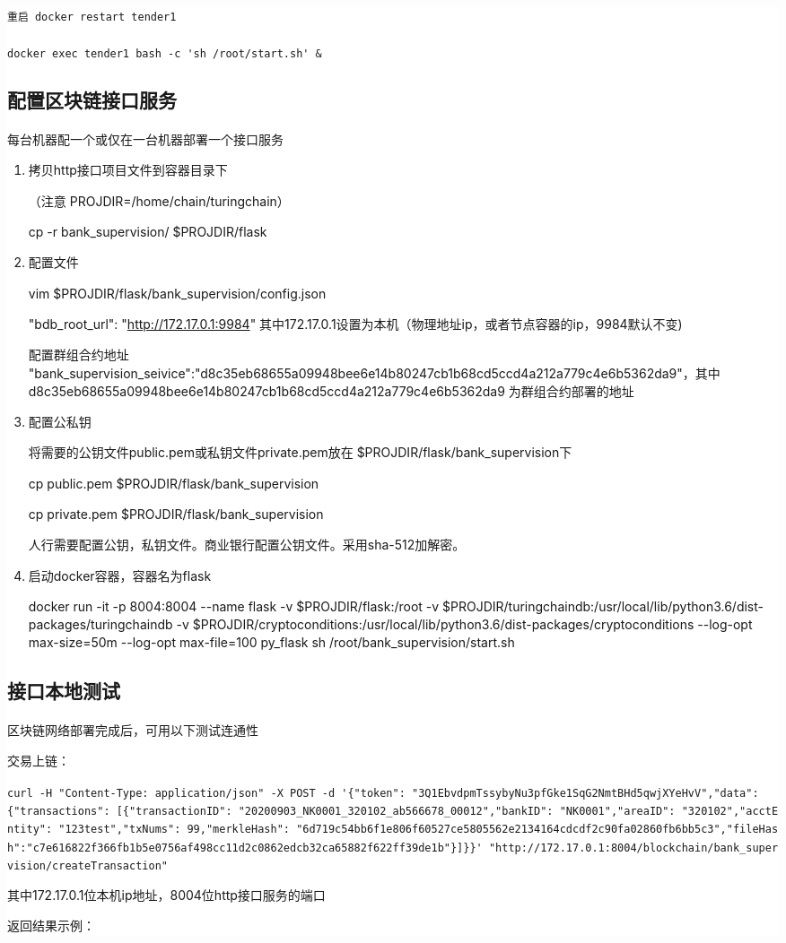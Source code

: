     重启 docker restart tender1

    docker exec tender1 bash -c 'sh /root/start.sh' &

## 配置区块链接口服务

每台机器配一个或仅在一台机器部署一个接口服务

1. 拷贝http接口项目文件到容器目录下

   （注意 PROJDIR=/home/chain/turingchain）

   cp -r bank_supervision/ $PROJDIR/flask

2. 配置文件

   vim $PROJDIR/flask/bank_supervision/config.json 

   "bdb_root_url": "http://172.17.0.1:9984"  其中172.17.0.1设置为本机（物理地址ip，或者节点容器的ip，9984默认不变)

   配置群组合约地址 "bank_supervision_seivice":"d8c35eb68655a09948bee6e14b80247cb1b68cd5ccd4a212a779c4e6b5362da9"，其中 d8c35eb68655a09948bee6e14b80247cb1b68cd5ccd4a212a779c4e6b5362da9 为群组合约部署的地址

3. 配置公私钥

   将需要的公钥文件public.pem或私钥文件private.pem放在 $PROJDIR/flask/bank_supervision下

   cp public.pem $PROJDIR/flask/bank_supervision

   cp private.pem $PROJDIR/flask/bank_supervision

   人行需要配置公钥，私钥文件。商业银行配置公钥文件。采用sha-512加解密。

4. 启动docker容器，容器名为flask

   docker run -it -p 8004:8004 --name flask -v $PROJDIR/flask:/root -v $PROJDIR/turingchaindb:/usr/local/lib/python3.6/dist-packages/turingchaindb -v $PROJDIR/cryptoconditions:/usr/local/lib/python3.6/dist-packages/cryptoconditions --log-opt max-size=50m --log-opt max-file=100 py_flask sh /root/bank_supervision/start.sh
   
   

## 接口本地测试

区块链网络部署完成后，可用以下测试连通性

交易上链：

```
curl -H "Content-Type: application/json" -X POST -d '{"token": "3Q1EbvdpmTssybyNu3pfGke1SqG2NmtBHd5qwjXYeHvV","data": {"transactions": [{"transactionID": "20200903_NK0001_320102_ab566678_00012","bankID": "NK0001","areaID": "320102","acctEntity": "123test","txNums": 99,"merkleHash": "6d719c54bb6f1e806f60527ce5805562e2134164cdcdf2c90fa02860fb6bb5c3","fileHash":"c7e616822f366fb1b5e0756af498cc11d2c0862edcb32ca65882f622ff39de1b"}]}}' "http://172.17.0.1:8004/blockchain/bank_supervision/createTransaction"
```

其中172.17.0.1位本机ip地址，8004位http接口服务的端口

返回结果示例：
